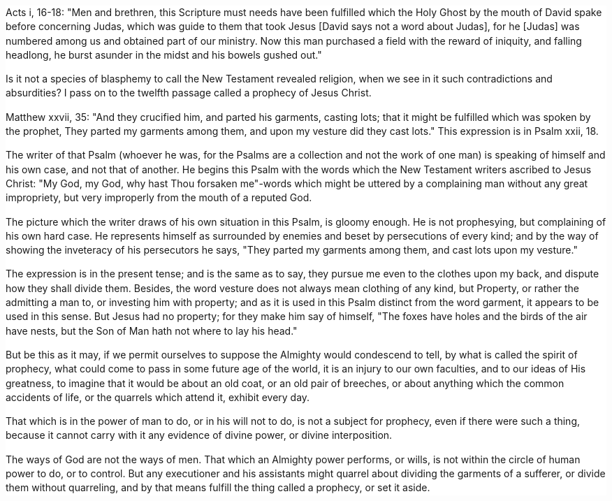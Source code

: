    Acts i, 16-18: "Men and brethren, this Scripture must needs have been
   fulfilled which the Holy Ghost by the mouth of David spake before
   concerning Judas, which was guide to them that took Jesus [David says not
   a word about Judas], for he [Judas] was numbered among us and obtained
   part of our ministry. Now this man purchased a field with the reward of
   iniquity, and falling headlong, he burst asunder in the midst and his
   bowels gushed out."

   Is it not a species of blasphemy to call the New Testament revealed
   religion, when we see in it such contradictions and absurdities? I pass
   on to the twelfth passage called a prophecy of Jesus Christ.

   Matthew xxvii, 35: "And they crucified him, and parted his garments,
   casting lots; that it might be fulfilled which was spoken by the prophet,
   They parted my garments among them, and upon my vesture did they cast
   lots." This expression is in Psalm xxii, 18.

   The writer of that Psalm (whoever he was, for the Psalms are a collection
   and not the work of one man) is speaking of himself and his own case, and
   not that of another. He begins this Psalm with the words which the New
   Testament writers ascribed to Jesus Christ: "My God, my God, why hast Thou
   forsaken me"-words which might be uttered by a complaining man without any
   great impropriety, but very improperly from the mouth of a reputed God.

   The picture which the writer draws of his own situation in this Psalm, is
   gloomy enough. He is not prophesying, but complaining of his own hard
   case. He represents himself as surrounded by enemies and beset by
   persecutions of every kind; and by the way of showing the inveteracy of
   his persecutors he says, "They parted my garments among them, and cast
   lots upon my vesture."

   The expression is in the present tense; and is the same as to say, they
   pursue me even to the clothes upon my back, and dispute how they shall
   divide them. Besides, the word vesture does not always mean clothing of
   any kind, but Property, or rather the admitting a man to, or investing him
   with property; and as it is used in this Psalm distinct from the word
   garment, it appears to be used in this sense. But Jesus had no property;
   for they make him say of himself, "The foxes have holes and the birds of
   the air have nests, but the Son of Man hath not where to lay his head."

   But be this as it may, if we permit ourselves to suppose the Almighty
   would condescend to tell, by what is called the spirit of prophecy, what
   could come to pass in some future age of the world, it is an injury to our
   own faculties, and to our ideas of His greatness, to imagine that it would
   be about an old coat, or an old pair of breeches, or about anything which
   the common accidents of life, or the quarrels which attend it, exhibit
   every day.

   That which is in the power of man to do, or in his will not to do, is not
   a subject for prophecy, even if there were such a thing, because it cannot
   carry with it any evidence of divine power, or divine interposition.

   The ways of God are not the ways of men. That which an Almighty power
   performs, or wills, is not within the circle of human power to do, or to
   control. But any executioner and his assistants might quarrel about
   dividing the garments of a sufferer, or divide them without quarreling,
   and by that means fulfill the thing called a prophecy, or set it aside.
